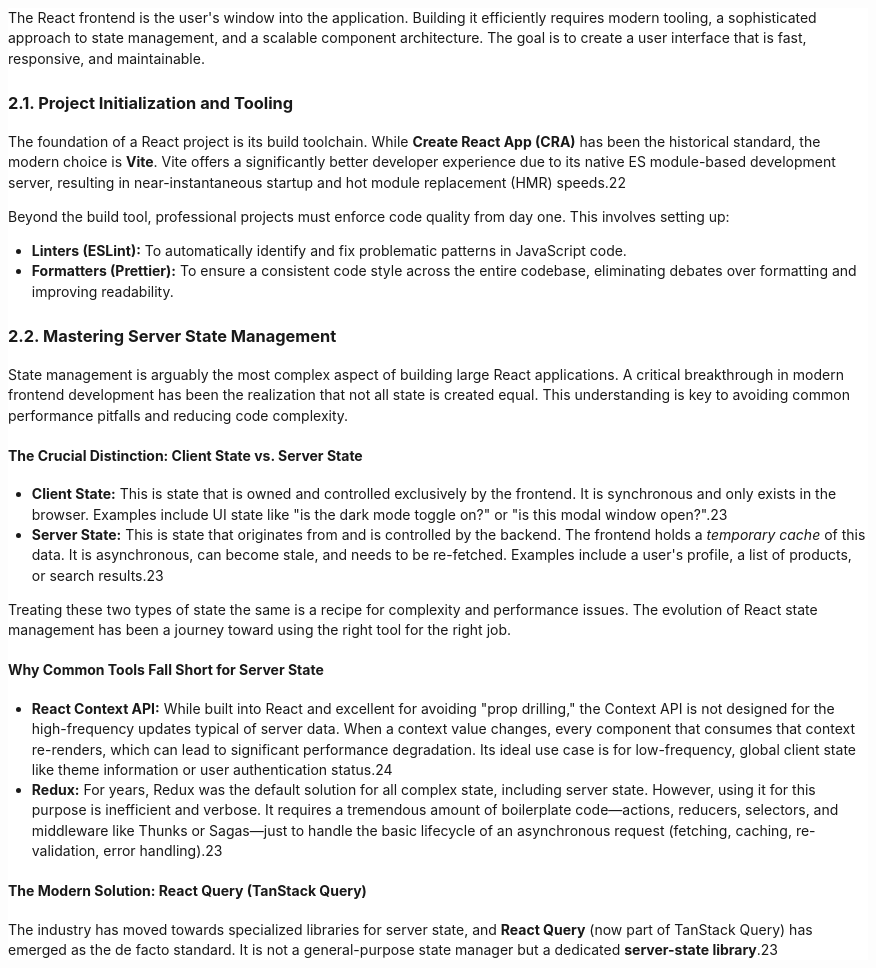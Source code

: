 The React frontend is the user's window into the application. Building it efficiently requires modern tooling, a sophisticated approach to state management, and a scalable component architecture. The goal is to create a user interface that is fast, responsive, and maintainable.

### **2.1. Project Initialization and Tooling**

The foundation of a React project is its build toolchain. While **Create React App (CRA)** has been the historical standard, the modern choice is **Vite**. Vite offers a significantly better developer experience due to its native ES module-based development server, resulting in near-instantaneous startup and hot module replacement (HMR) speeds.22

Beyond the build tool, professional projects must enforce code quality from day one. This involves setting up:

* **Linters (ESLint):** To automatically identify and fix problematic patterns in JavaScript code.  
* **Formatters (Prettier):** To ensure a consistent code style across the entire codebase, eliminating debates over formatting and improving readability.

### **2.2. Mastering Server State Management**

State management is arguably the most complex aspect of building large React applications. A critical breakthrough in modern frontend development has been the realization that not all state is created equal. This understanding is key to avoiding common performance pitfalls and reducing code complexity.

#### **The Crucial Distinction: Client State vs. Server State**

* **Client State:** This is state that is owned and controlled exclusively by the frontend. It is synchronous and only exists in the browser. Examples include UI state like "is the dark mode toggle on?" or "is this modal window open?".23  
* **Server State:** This is state that originates from and is controlled by the backend. The frontend holds a *temporary cache* of this data. It is asynchronous, can become stale, and needs to be re-fetched. Examples include a user's profile, a list of products, or search results.23

Treating these two types of state the same is a recipe for complexity and performance issues. The evolution of React state management has been a journey toward using the right tool for the right job.

#### **Why Common Tools Fall Short for Server State**

* **React Context API:** While built into React and excellent for avoiding "prop drilling," the Context API is not designed for the high-frequency updates typical of server data. When a context value changes, every component that consumes that context re-renders, which can lead to significant performance degradation. Its ideal use case is for low-frequency, global client state like theme information or user authentication status.24  
* **Redux:** For years, Redux was the default solution for all complex state, including server state. However, using it for this purpose is inefficient and verbose. It requires a tremendous amount of boilerplate code—actions, reducers, selectors, and middleware like Thunks or Sagas—just to handle the basic lifecycle of an asynchronous request (fetching, caching, re-validation, error handling).23

#### **The Modern Solution: React Query (TanStack Query)**

The industry has moved towards specialized libraries for server state, and **React Query** (now part of TanStack Query) has emerged as the de facto standard. It is not a general-purpose state manager but a dedicated **server-state library**.23
